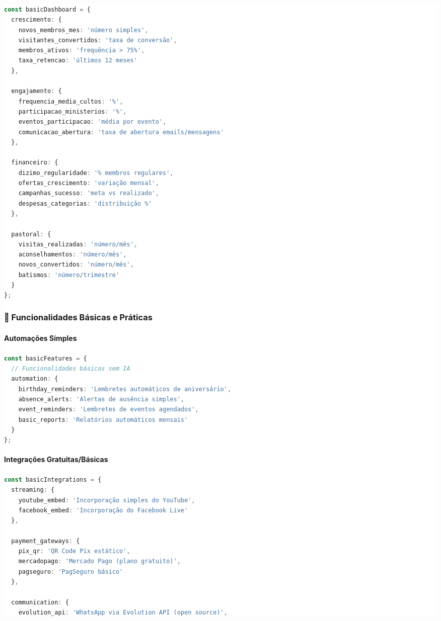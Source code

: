 ```typescript
const basicDashboard = {
  crescimento: {
    novos_membros_mes: 'número simples',
    visitantes_convertidos: 'taxa de conversão',
    membros_ativos: 'frequência > 75%',
    taxa_retencao: 'últimos 12 meses'
  },
  
  engajamento: {
    frequencia_media_cultos: '%',
    participacao_ministerios: '%',
    eventos_participacao: 'média por evento',
    comunicacao_abertura: 'taxa de abertura emails/mensagens'
  },
  
  financeiro: {
    dizimo_regularidade: '% membros regulares',
    ofertas_crescimento: 'variação mensal',
    campanhas_sucesso: 'meta vs realizado',
    despesas_categorias: 'distribuição %'
  },
  
  pastoral: {
    visitas_realizadas: 'número/mês',
    aconselhamentos: 'número/mês',
    novos_convertidos: 'número/mês',
    batismos: 'número/trimestre'
  }
};
```

### 🚀 Funcionalidades Básicas e Práticas

#### Automações Simples

```typescript
const basicFeatures = {
  // Funcionalidades básicas sem IA
  automation: {
    birthday_reminders: 'Lembretes automáticos de aniversário',
    absence_alerts: 'Alertas de ausência simples',
    event_reminders: 'Lembretes de eventos agendados',
    basic_reports: 'Relatórios automáticos mensais'
  }
};
```

#### Integrações Gratuitas/Básicas

```typescript
const basicIntegrations = {
  streaming: {
    youtube_embed: 'Incorporação simples do YouTube',
    facebook_embed: 'Incorporação do Facebook Live'
  },
  
  payment_gateways: {
    pix_qr: 'QR Code Pix estático',
    mercadopago: 'Mercado Pago (plano gratuito)',
    pagseguro: 'PagSeguro básico'
  },
  
  communication: {
    evolution_api: 'WhatsApp via Evolution API (open source)',
```